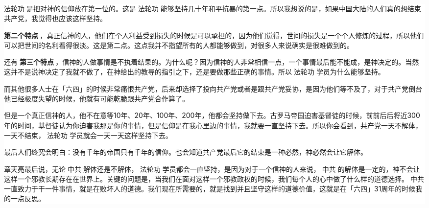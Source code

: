   <ok href="/term/968">
   法轮功
  </ok>
  是把对神的信仰放在第一位的。这是
  <ok href="/term/968">
   法轮功
  </ok>
  能够坚持几十年和平抗暴的第一点。所以我想说的是，如果中国大陆的人们真的想结束共产党，我觉得也应该这样坚持。
 </p>
 <p>
  <strong>
   第二个特点
  </strong>
  ，真正信神的人，他们在个人利益受到损失的时候是可以承担的，因为他们觉得，世间的损失是一个个人修炼的过程，所以他们可以把世间的名利看得很淡。这是第二点。这点我并不指望所有的人都能够做到，对很多人来说确实是很难做到的。
 </p>
 <div class="AD_Embed__Wrap-sc-1xslmin-0 igMuqX module desktop">
  <div>
  </div>
 </div>
 <p>
  还有
  <strong>
   第三个特点
  </strong>
  ，信神的人做事情是不执着结果的。为什么呢？因为信神的人非常相信一点，一个事情最后能不能成，是神决定的。当然这并不是说神决定了我就不做了，在神给出的教导的指引之下，还是要做那些正确的事情。所以
  <ok href="/term/968">
   法轮功
  </ok>
  学员为什么能够坚持。
 </p>
 <p>
  而其他很多人士在「六四」的时候非常痛恨共产党，后来却选择了投向共产党或者是跟共产党妥协，是因为他们等不及了，对于共产党倒台他已经极度失望的时候，他就有可能乾脆跟共产党合作算了。
 </p>
 <p>
  但是一个真正信神的人，他不在意等10年、20年、100年、200年，他都会坚持做下去。古罗马帝国迫害基督徒的时候，前前后后将近300年的时间，基督徒认为你迫害我那是你的事情，但是信仰是在我心里边的事情，我就要一直坚持下去。所以你会看到，共产党一天不解体，一天不结束，
  <ok href="/term/968">
   法轮功
  </ok>
  学员就会一天一天这样坚持下去。
 </p>
 <p>
  最后人们终究会明白：没有千年的帝国只有千年的信仰。也会知道共产党最后它的结束是一种必然，神必然会让它解体。
 </p>
 <p>
  章天亮最后说，无论
  <ok href="/term/1059">
   中共
  </ok>
  解体还是不解体，
  <ok href="/term/968">
   法轮功
  </ok>
  学员都会一直坚持，是因为对于一个信神的人来说，
  <ok href="/term/1059">
   中共
  </ok>
  的解体是一定的，神不会让这样一个邪教长期存在在世界上。关键的问题是，当我们在面对这样一个邪教政权的时候，我们每个人的心中做了什么样的道德选择。
  <ok href="/term/1059">
   中共
  </ok>
  一直致力于干一件事情，就是在败坏人的道德。我们现在所需要的，就是找到并且坚守这样的道德价值，这就是在「六四」31周年的时候我的一点反思。
 </p>